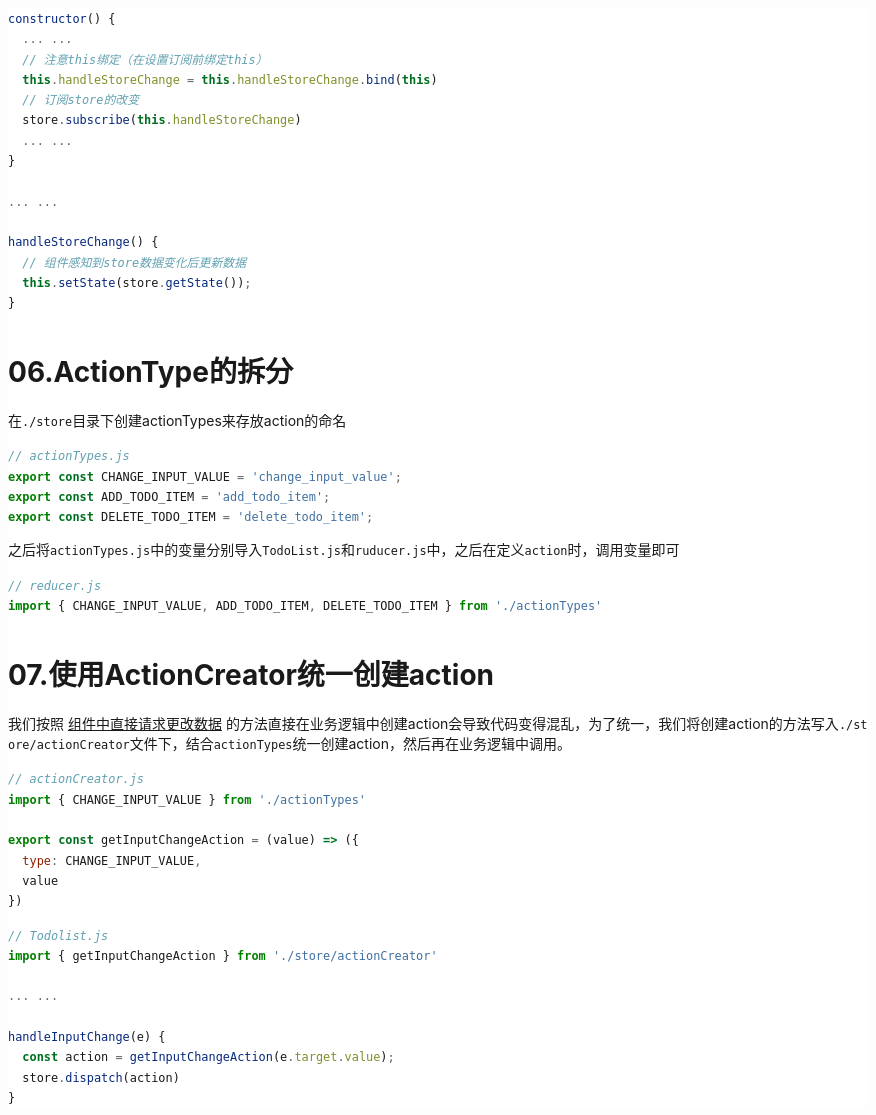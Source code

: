 ```javascript
constructor() {
  ... ...
  // 注意this绑定（在设置订阅前绑定this）
  this.handleStoreChange = this.handleStoreChange.bind(this)
  // 订阅store的改变
  store.subscribe(this.handleStoreChange)
  ... ...
}

... ...

handleStoreChange() {
  // 组件感知到store数据变化后更新数据
  this.setState(store.getState());
}
```

# 06.ActionType的拆分

在`./store`目录下创建actionTypes来存放action的命名

```javascript
// actionTypes.js
export const CHANGE_INPUT_VALUE = 'change_input_value';
export const ADD_TODO_ITEM = 'add_todo_item';
export const DELETE_TODO_ITEM = 'delete_todo_item';
```

之后将`actionTypes.js`中的变量分别导入`TodoList.js`和`ruducer.js`中，之后在定义`action`时，调用变量即可

```javascript
// reducer.js
import { CHANGE_INPUT_VALUE, ADD_TODO_ITEM, DELETE_TODO_ITEM } from './actionTypes'
```

# 07.使用ActionCreator统一创建action

我们按照 [组件中直接请求更改数据](###组件中直接请求更改数据) 的方法直接在业务逻辑中创建action会导致代码变得混乱，为了统一，我们将创建action的方法写入`./store/actionCreator`文件下，结合`actionTypes`统一创建action，然后再在业务逻辑中调用。

```javascript
// actionCreator.js
import { CHANGE_INPUT_VALUE } from './actionTypes'

export const getInputChangeAction = (value) => ({
  type: CHANGE_INPUT_VALUE,
  value
})
```

```javascript
// Todolist.js
import { getInputChangeAction } from './store/actionCreator'

... ...

handleInputChange(e) {
  const action = getInputChangeAction(e.target.value);
  store.dispatch(action)
}
```
